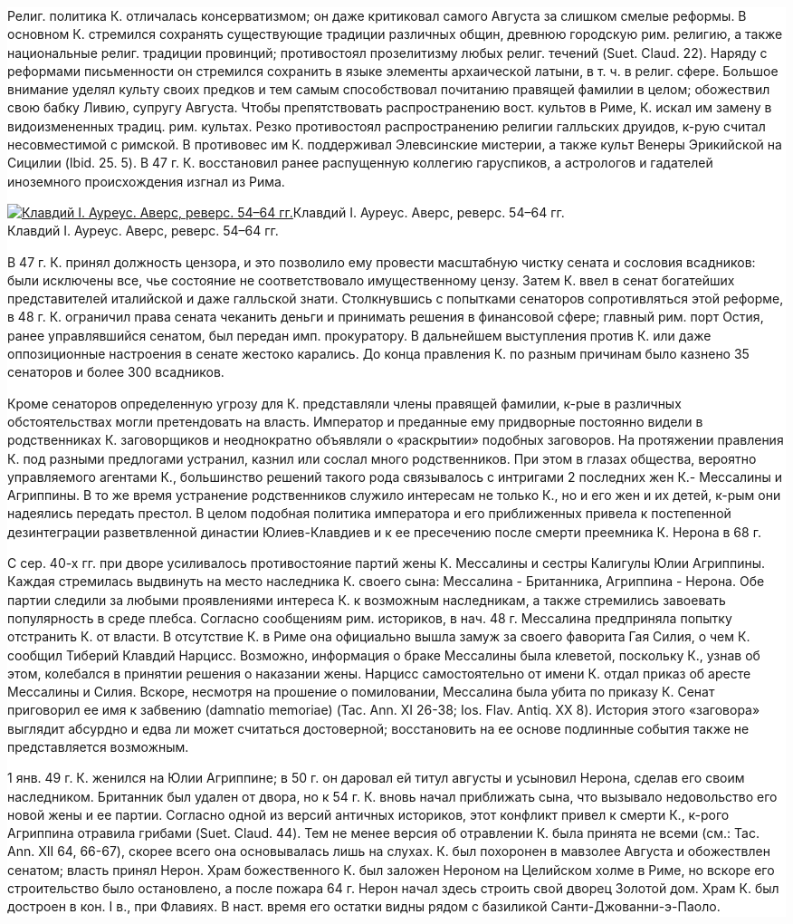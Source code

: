 Религ. политика К. отличалась консерватизмом; он даже критиковал самого Августа за слишком смелые реформы. В основном К. стремился сохранять существующие традиции различных общин, древнюю городскую рим. религию, а также национальные религ. традиции провинций; противостоял прозелитизму любых религ. течений (Suet. Claud. 22). Наряду с реформами письменности он стремился сохранить в языке элементы архаической латыни, в т. ч. в религ. сфере. Большое внимание уделял культу своих предков и тем самым способствовал почитанию правящей фамилии в целом; обожествил свою бабку Ливию, супругу Августа. Чтобы препятствовать распространению вост. культов в Риме, К. искал им замену в видоизмененных традиц. рим. культах. Резко противостоял распространению религии галльских друидов, к-рую считал несовместимой с римской. В противовес им К. поддерживал Элевсинские мистерии, а также культ Венеры Эрикийской на Сицилии (Ibid. 25. 5). В 47 г. К. восстановил ранее распущенную коллегию гаруспиков, а астрологов и гадателей иноземного происхождения изгнал из Рима.

[![Клавдий I. Ауреус. Аверс, реверс. 54–64 гг.](https://pravenc.ru/data/2015/03/18/1234039100/i200.jpg "Кликните для увеличения картинки")](https://pravenc.ru/data/2015/03/18/1234039100/i400.jpg)Клавдий I. Ауреус. Аверс, реверс. 54–64 гг.  
Клавдий I. Ауреус. Аверс, реверс. 54–64 гг.

В 47 г. К. принял должность цензора, и это позволило ему провести масштабную чистку сената и сословия всадников: были исключены все, чье состояние не соответствовало имущественному цензу. Затем К. ввел в сенат богатейших представителей италийской и даже галльской знати. Столкнувшись с попытками сенаторов сопротивляться этой реформе, в 48 г. К. ограничил права сената чеканить деньги и принимать решения в финансовой сфере; главный рим. порт Остия, ранее управлявшийся сенатом, был передан имп. прокуратору. В дальнейшем выступления против К. или даже оппозиционные настроения в сенате жестоко карались. До конца правления К. по разным причинам было казнено 35 сенаторов и более 300 всадников.

Кроме сенаторов определенную угрозу для К. представляли члены правящей фамилии, к-рые в различных обстоятельствах могли претендовать на власть. Император и преданные ему придворные постоянно видели в родственниках К. заговорщиков и неоднократно объявляли о «раскрытии» подобных заговоров. На протяжении правления К. под разными предлогами устранил, казнил или сослал много родственников. При этом в глазах общества, вероятно управляемого агентами К., большинство решений такого рода связывалось с интригами 2 последних жен К.- Мессалины и Агриппины. В то же время устранение родственников служило интересам не только К., но и его жен и их детей, к-рым они надеялись передать престол. В целом подобная политика императора и его приближенных привела к постепенной дезинтеграции разветвленной династии Юлиев-Клавдиев и к ее пресечению после смерти преемника К. Нерона в 68 г.

С сер. 40-х гг. при дворе усиливалось противостояние партий жены К. Мессалины и сестры Калигулы Юлии Агриппины. Каждая стремилась выдвинуть на место наследника К. своего сына: Мессалина - Британника, Агриппина - Нерона. Обе партии следили за любыми проявлениями интереса К. к возможным наследникам, а также стремились завоевать популярность в среде плебса. Согласно сообщениям рим. историков, в нач. 48 г. Мессалина предприняла попытку отстранить К. от власти. В отсутствие К. в Риме она официально вышла замуж за своего фаворита Гая Силия, о чем К. сообщил Тиберий Клавдий Нарцисс. Возможно, информация о браке Мессалины была клеветой, поскольку К., узнав об этом, колебался в принятии решения о наказании жены. Нарцисс самостоятельно от имени К. отдал приказ об аресте Мессалины и Силия. Вскоре, несмотря на прошение о помиловании, Мессалина была убита по приказу К. Сенат приговорил ее имя к забвению (damnatio memoriae) (Tac. Ann. XI 26-38; Ios. Flav. Antiq. XX 8). История этого «заговора» выглядит абсурдно и едва ли может считаться достоверной; восстановить на ее основе подлинные события также не представляется возможным.

1 янв. 49 г. К. женился на Юлии Агриппине; в 50 г. он даровал ей титул августы и усыновил Нерона, сделав его своим наследником. Британник был удален от двора, но к 54 г. К. вновь начал приближать сына, что вызывало недовольство его новой жены и ее партии. Согласно одной из версий античных историков, этот конфликт привел к смерти К., к-рого Агриппина отравила грибами (Suet. Claud. 44). Тем не менее версия об отравлении К. была принята не всеми (см.: Tac. Ann. XII 64, 66-67), скорее всего она основывалась лишь на слухах. К. был похоронен в мавзолее Августа и обожествлен сенатом; власть принял Нерон. Храм божественного К. был заложен Нероном на Целийском холме в Риме, но вскоре его строительство было остановлено, а после пожара 64 г. Нерон начал здесь строить свой дворец Золотой дом. Храм К. был достроен в кон. I в., при Флавиях. В наст. время его остатки видны рядом с базиликой Санти-Джованни-э-Паоло.
